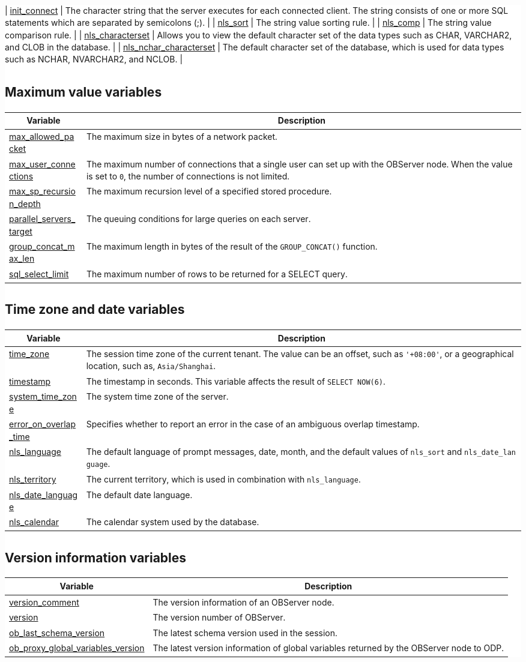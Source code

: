 | [init_connect](../300.system-variable-of-oracle-mode/3000.init_connect-of-oracle-mode.md) | The character string that the server executes for each connected client. The string consists of one or more SQL statements which are separated by semicolons (;).  |
| [nls_sort](../300.system-variable-of-oracle-mode/5600.nls_sort-of-oracle-mode.md) | The string value sorting rule.  |
| [nls_comp](../300.system-variable-of-oracle-mode/4500.nls_comp-of-oracle-mode.md) | The string value comparison rule.  |
| [nls_characterset](../300.system-variable-of-oracle-mode/4400.nls_characterset-of-oracle-mode.md) | Allows you to view the default character set of the data types such as CHAR, VARCHAR2, and CLOB in the database.  |
| [nls_nchar_characterset](../300.system-variable-of-oracle-mode/5300.nls_nchar_characterset-of-oracle-mode.md) | The default character set of the database, which is used for data types such as NCHAR, NVARCHAR2, and NCLOB.  |

## Maximum value variables

| Variable | Description |
|------------------------------------------------------------------------|---------------------------------------------------|
| [max_allowed_packet](../300.system-variable-of-oracle-mode/3700.max_allowed_packet-of-oracle-mode.md) | The maximum size in bytes of a network packet.  |
| [max_user_connections](../300.system-variable-of-oracle-mode/3900.max_user_connections-of-oracle-mode.md) | The maximum number of connections that a single user can set up with the OBServer node. When the value is set to `0`, the number of connections is not limited.  |
| [max_sp_recursion_depth](../300.system-variable-of-oracle-mode/3800.max_sp_recursion_depth-of-oracle-mode.md) | The maximum recursion level of a specified stored procedure. |
| [parallel_servers_target](../300.system-variable-of-oracle-mode/10600.parallel_servers_target-of-oracle-mode.md) | The queuing conditions for large queries on each server.  |
| [group_concat_max_len](../300.system-variable-of-oracle-mode/2800.group_concat_max_len-of-oracle-mode.md) | The maximum length in bytes of the result of the `GROUP_CONCAT()` function.  |
| [sql_select_limit](../300.system-variable-of-oracle-mode/11800.sql_select_limit-of-oracle-mode.md) | The maximum number of rows to be returned for a SELECT query.  |

## Time zone and date variables

| Variable | Description |
|----------------------------------------------------------------------|------------------------------------------------------------------------|
| [time_zone](../300.system-variable-of-oracle-mode/12400.system_time_zone-of-oracle-mode.md) | The session time zone of the current tenant. The value can be an offset, such as `'+08:00'`, or a geographical location, such as, `Asia/Shanghai`.  |
| [timestamp](../300.system-variable-of-oracle-mode/2600.explicit_defaults_for_timestamp-of-oracle-mode.md) | The timestamp in seconds. This variable affects the result of `SELECT NOW(6)`.  |
| [system_time_zone](../300.system-variable-of-oracle-mode/12400.system_time_zone-of-oracle-mode.md) | The system time zone of the server.  |
| [error_on_overlap_time](../300.system-variable-of-oracle-mode/2500.error_on_overlap_time-of-oracle-mode.md) | Specifies whether to report an error in the case of an ambiguous overlap timestamp.  |
| [nls_language](../300.system-variable-of-oracle-mode/5100.nls_language-of-oracle-mode.md) | The default language of prompt messages, date, month, and the default values of `nls_sort` and `nls_date_language`.  |
| [nls_territory](../300.system-variable-of-oracle-mode/5700.nls_territory-of-oracle-mode.md) | The current territory, which is used in combination with `nls_language`.  |
| [nls_date_language](../300.system-variable-of-oracle-mode/4800.nls_date_language-of-oracle-mode.md) | The default date language.  |
| [nls_calendar](../300.system-variable-of-oracle-mode/4300.nls_calendar-of-oracle-mode.md) | The calendar system used by the database.  |

## Version information variables

| Variable | Description |
|----------------------------------------------------------------------------------|-------------------------------------------|
| [version_comment](../300.system-variable-of-oracle-mode/13500.version_comment-of-oracle-mode.md) | The version information of an OBServer node.  |
| [version](../300.system-variable-of-oracle-mode/8600.ob_proxy_global_variables_version-of-oracle-mode.md) | The version number of OBServer.  |
| [ob_last_schema_version](../300.system-variable-of-oracle-mode/7800.ob_last_schema_version-of-oracle-mode.md) | The latest schema version used in the session.  |
| [ob_proxy_global_variables_version](../300.system-variable-of-oracle-mode/8600.ob_proxy_global_variables_version-of-oracle-mode.md) | The latest version information of global variables returned by the OBServer node to ODP.  |
